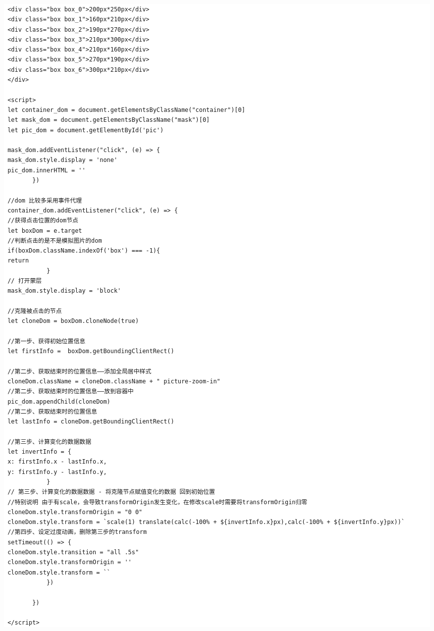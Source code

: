 ```
 <div class="box box_0">200px*250px</div>
 <div class="box box_1">160px*210px</div>
 <div class="box box_2">190px*270px</div>
 <div class="box box_3">210px*300px</div>
 <div class="box box_4">210px*160px</div>
 <div class="box box_5">270px*190px</div>
 <div class="box box_6">300px*210px</div>
 </div>
 
 <script>
 let container_dom = document.getElementsByClassName("container")[0]
 let mask_dom = document.getElementsByClassName("mask")[0]
 let pic_dom = document.getElementById('pic')
 
 mask_dom.addEventListener("click", (e) => {
 mask_dom.style.display = 'none'
 pic_dom.innerHTML = ''
        })
 
 //dom 比较多采用事件代理
 container_dom.addEventListener("click", (e) => {
 //获得点击位置的dom节点
 let boxDom = e.target
 //判断点击的是不是模拟图片的dom
 if(boxDom.className.indexOf('box') === -1){
 return
            }
 // 打开蒙层
 mask_dom.style.display = 'block'
 
 //克隆被点击的节点
 let cloneDom = boxDom.cloneNode(true)
 
 //第一步、获得初始位置信息
 let firstInfo =  boxDom.getBoundingClientRect()
 
 //第二步、获取结束时的位置信息——添加全局居中样式
 cloneDom.className = cloneDom.className + " picture-zoom-in"
 //第二步、获取结束时的位置信息——放到容器中
 pic_dom.appendChild(cloneDom)
 //第二步、获取结束时的位置信息
 let lastInfo = cloneDom.getBoundingClientRect()
 
 //第三步、计算变化的数据数据 
 let invertInfo = {
 x: firstInfo.x - lastInfo.x,
 y: firstInfo.y - lastInfo.y,
            }
 // 第三步、计算变化的数据数据 - 将克隆节点赋值变化的数据 回到初始位置 
 //特别说明 由于有scale，会导致transformOrigin发生变化，在修改scale时需要将transformOrigin归零
 cloneDom.style.transformOrigin = "0 0"
 cloneDom.style.transform = `scale(1) translate(calc(-100% + ${invertInfo.x}px),calc(-100% + ${invertInfo.y}px))`
 //第四步、设定过度动画，删除第三步的transform
 setTimeout(() => {
 cloneDom.style.transition = "all .5s"
 cloneDom.style.transformOrigin = ''
 cloneDom.style.transform = ``
            })
 
        })
 
 </script>
```